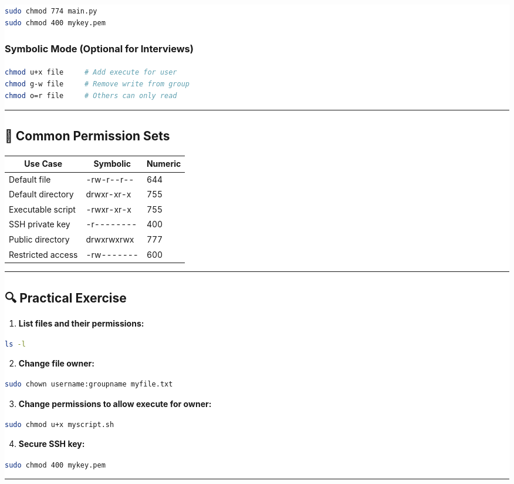 ```bash
sudo chmod 774 main.py
sudo chmod 400 mykey.pem
```

### Symbolic Mode (Optional for Interviews)

```bash
chmod u+x file     # Add execute for user
chmod g-w file     # Remove write from group
chmod o=r file     # Others can only read
```

---

## 📂 Common Permission Sets

| Use Case          | Symbolic   | Numeric |
| ----------------- | ---------- | ------- |
| Default file      | -rw-r--r-- | 644     |
| Default directory | drwxr-xr-x | 755     |
| Executable script | -rwxr-xr-x | 755     |
| SSH private key   | -r-------- | 400     |
| Public directory  | drwxrwxrwx | 777     |
| Restricted access | -rw------- | 600     |

---

## 🔍 Practical Exercise

1. **List files and their permissions:**

```bash
ls -l
```

2. **Change file owner:**

```bash
sudo chown username:groupname myfile.txt
```

3. **Change permissions to allow execute for owner:**

```bash
sudo chmod u+x myscript.sh
```

4. **Secure SSH key:**

```bash
sudo chmod 400 mykey.pem
```

---